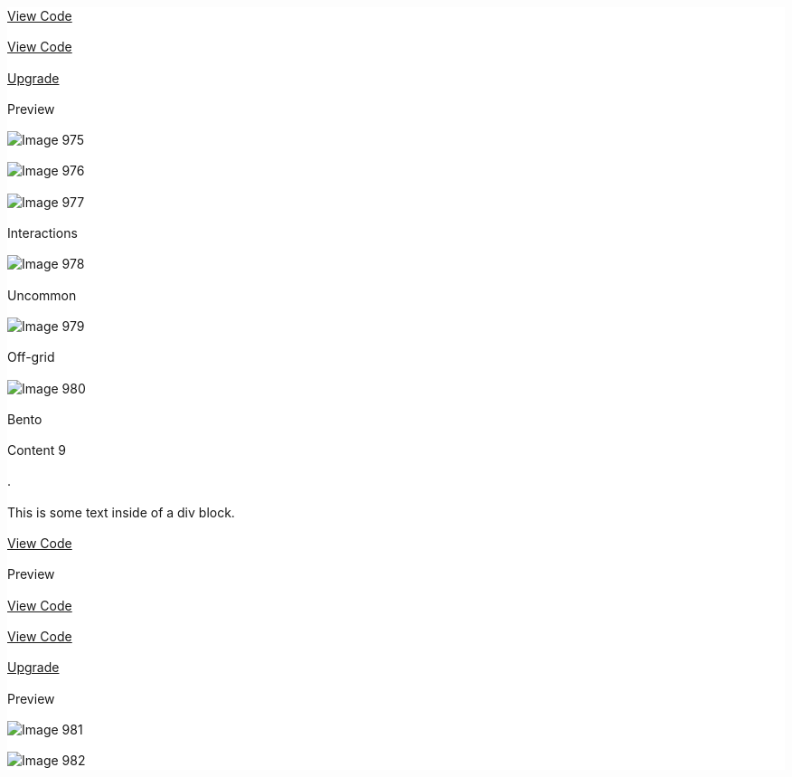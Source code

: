 [View Code](https://www.relume.io/react-components/content-7)

[View Code](https://www.relume.io/react-components/content-7)

[Upgrade](https://www.relume.io/app/upgrade)

[](https://www.relume.io/preview?cid=long-form-content-sections/section_content7&context=react)

Preview

[](https://www.relume.io/react-components/content-7)

![Image 975](https://cdn.prod.website-files.com/61789b489343c8242282a0ae/640532faec8bf7ba5075a21d_section_content9.png)

![Image 976](https://cdn.prod.website-files.com/61789b489343c8242282a0ae/640532faec8bf7ba5075a21d_section_content9.png)

![Image 977](https://cdn.prod.website-files.com/61789b489343c8242282a0ae/640532faec8bf7ba5075a21d_section_content9.png)

Interactions

![Image 978](https://cdn.prod.website-files.com/6177739448baa66404ce1d9c/626fae44e14c3975d36d7c51_flare.svg)

Uncommon

![Image 979](https://cdn.prod.website-files.com/6177739448baa66404ce1d9c/659cd98ecc153f32a26c4b25_icon-offset-v5.svg)

Off-grid

![Image 980](https://cdn.prod.website-files.com/6177739448baa66404ce1d9c/65a9dc4d94e95b0f5535f1dd_icon-bento.svg)

Bento

Content 9

.

This is some text inside of a div block.

[View Code](https://www.relume.io/app/signup?redirect=/react/components)

[](https://www.relume.io/preview?cid=long-form-content-sections/section_content9&context=react)

Preview

[View Code](https://www.relume.io/react-components/content-9)

[View Code](https://www.relume.io/react-components/content-9)

[Upgrade](https://www.relume.io/app/upgrade)

[](https://www.relume.io/preview?cid=long-form-content-sections/section_content9&context=react)

Preview

[](https://www.relume.io/react-components/content-9)

![Image 981](https://cdn.prod.website-files.com/61789b489343c8242282a0ae/618f3e1d2041b9d2a95582a9_618502af5ebb6d0af1bd08b1_section-cta7.png)

![Image 982](https://cdn.prod.website-files.com/61789b489343c8242282a0ae/618f3e1d2041b9d2a95582a9_618502af5ebb6d0af1bd08b1_section-cta7.png)
